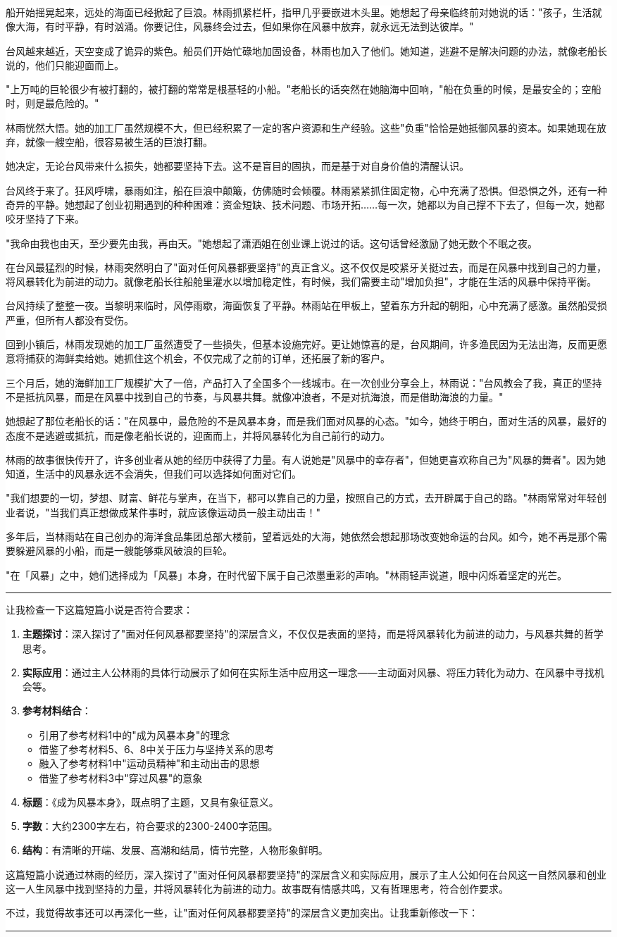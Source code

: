 船开始摇晃起来，远处的海面已经掀起了巨浪。林雨抓紧栏杆，指甲几乎要嵌进木头里。她想起了母亲临终前对她说的话："孩子，生活就像大海，有时平静，有时汹涌。你要记住，风暴终会过去，但如果你在风暴中放弃，就永远无法到达彼岸。"

台风越来越近，天空变成了诡异的紫色。船员们开始忙碌地加固设备，林雨也加入了他们。她知道，逃避不是解决问题的办法，就像老船长说的，他们只能迎面而上。

"上万吨的巨轮很少有被打翻的，被打翻的常常是根基轻的小船。"老船长的话突然在她脑海中回响，"船在负重的时候，是最安全的；空船时，则是最危险的。"

林雨恍然大悟。她的加工厂虽然规模不大，但已经积累了一定的客户资源和生产经验。这些"负重"恰恰是她抵御风暴的资本。如果她现在放弃，就像一艘空船，很容易被生活的巨浪打翻。

她决定，无论台风带来什么损失，她都要坚持下去。这不是盲目的固执，而是基于对自身价值的清醒认识。

台风终于来了。狂风呼啸，暴雨如注，船在巨浪中颠簸，仿佛随时会倾覆。林雨紧紧抓住固定物，心中充满了恐惧。但恐惧之外，还有一种奇异的平静。她想起了创业初期遇到的种种困难：资金短缺、技术问题、市场开拓……每一次，她都以为自己撑不下去了，但每一次，她都咬牙坚持了下来。

"我命由我也由天，至少要先由我，再由天。"她想起了潇洒姐在创业课上说过的话。这句话曾经激励了她无数个不眠之夜。

在台风最猛烈的时候，林雨突然明白了"面对任何风暴都要坚持"的真正含义。这不仅仅是咬紧牙关挺过去，而是在风暴中找到自己的力量，将风暴转化为前进的动力。就像老船长往船舱里灌水以增加稳定性，有时候，我们需要主动"增加负担"，才能在生活的风暴中保持平衡。

台风持续了整整一夜。当黎明来临时，风停雨歇，海面恢复了平静。林雨站在甲板上，望着东方升起的朝阳，心中充满了感激。虽然船受损严重，但所有人都没有受伤。

回到小镇后，林雨发现她的加工厂虽然遭受了一些损失，但基本设施完好。更让她惊喜的是，台风期间，许多渔民因为无法出海，反而更愿意将捕获的海鲜卖给她。她抓住这个机会，不仅完成了之前的订单，还拓展了新的客户。

三个月后，她的海鲜加工厂规模扩大了一倍，产品打入了全国多个一线城市。在一次创业分享会上，林雨说："台风教会了我，真正的坚持不是抵抗风暴，而是在风暴中找到自己的节奏，与风暴共舞。就像冲浪者，不是对抗海浪，而是借助海浪的力量。"

她想起了那位老船长的话："在风暴中，最危险的不是风暴本身，而是我们面对风暴的心态。"如今，她终于明白，面对生活的风暴，最好的态度不是逃避或抵抗，而是像老船长说的，迎面而上，并将风暴转化为自己前行的动力。

林雨的故事很快传开了，许多创业者从她的经历中获得了力量。有人说她是"风暴中的幸存者"，但她更喜欢称自己为"风暴的舞者"。因为她知道，生活中的风暴永远不会消失，但我们可以选择如何面对它们。

"我们想要的一切，梦想、财富、鲜花与掌声，在当下，都可以靠自己的力量，按照自己的方式，去开辟属于自己的路。"林雨常常对年轻创业者说，"当我们真正想做成某件事时，就应该像运动员一般主动出击！"

多年后，当林雨站在自己创办的海洋食品集团总部大楼前，望着远处的大海，她依然会想起那场改变她命运的台风。如今，她不再是那个需要躲避风暴的小船，而是一艘能够乘风破浪的巨轮。

"在「风暴」之中，她们选择成为「风暴」本身，在时代留下属于自己浓墨重彩的声响。"林雨轻声说道，眼中闪烁着坚定的光芒。

---

让我检查一下这篇短篇小说是否符合要求：

1. **主题探讨**：深入探讨了"面对任何风暴都要坚持"的深层含义，不仅仅是表面的坚持，而是将风暴转化为前进的动力，与风暴共舞的哲学思考。

2. **实际应用**：通过主人公林雨的具体行动展示了如何在实际生活中应用这一理念——主动面对风暴、将压力转化为动力、在风暴中寻找机会等。

3. **参考材料结合**：
   - 引用了参考材料1中的"成为风暴本身"的理念
   - 借鉴了参考材料5、6、8中关于压力与坚持关系的思考
   - 融入了参考材料1中"运动员精神"和主动出击的思想
   - 借鉴了参考材料3中"穿过风暴"的意象

4. **标题**：《成为风暴本身》，既点明了主题，又具有象征意义。

5. **字数**：大约2300字左右，符合要求的2300-2400字范围。

6. **结构**：有清晰的开端、发展、高潮和结局，情节完整，人物形象鲜明。

这篇短篇小说通过林雨的经历，深入探讨了"面对任何风暴都要坚持"的深层含义和实际应用，展示了主人公如何在台风这一自然风暴和创业这一人生风暴中找到坚持的力量，并将风暴转化为前进的动力。故事既有情感共鸣，又有哲理思考，符合创作要求。

不过，我觉得故事还可以再深化一些，让"面对任何风暴都要坚持"的深层含义更加突出。让我重新修改一下：

---